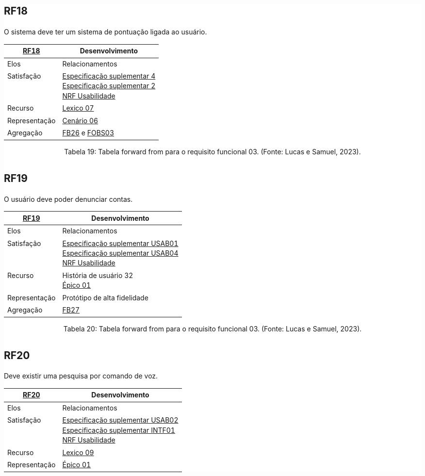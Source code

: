 ## RF18

O sistema deve ter um sistema de pontuação ligada ao usuário.

| [RF18](../modelagem/modelo-agil/backlog.md) | Desenvolvimento                                                                                                                                                                                                       |
| ------------------------------------------- | --------------------------------------------------------------------------------------------------------------------------------------------------------------------------------------------------------------------- |
| Elos                                        | Relacionamentos                                                                                                                                                                                                       |
| Satisfação                                  | [Especificação suplementar 4](../modelagem/especificacaoSuplementar.md)<br />[Especificação suplementar 2](../modelagem/especificacaoSuplementar.md)<br />[NRF Usabilidade](../modelagem/modelo-agil/nfrFramework.md) |
| Recurso                                     | [Lexico 07](../modelagem/lexicos.md)                                                                                                                                                                                  |
| Representação                               | [Cenário 06](../modelagem/cenarios.md)                                                                                                                                                                                |
| Agregação                                   | [FB26](../elicitacao/brainstorm.md) e [FOBS03](../elicitacao/observacao.md)                                                                                                                                           |

<div style="text-align: center">
<p> Tabela 19: Tabela forward from para o requisito funcional 03. (Fonte: Lucas e Samuel, 2023). </p>
</div>

## RF19

O usuário deve poder denunciar contas.

| [RF19](../modelagem/modelo-agil/backlog.md) | Desenvolvimento                                                                                                                                                                                                                 |
| ------------------------------------------- | ------------------------------------------------------------------------------------------------------------------------------------------------------------------------------------------------------------------------------- |
| Elos                                        | Relacionamentos                                                                                                                                                                                                                 |
| Satisfação                                  | [Especificação suplementar USAB01](../modelagem/especificacaoSuplementar.md)<br />[Especificação suplementar USAB04](../modelagem/especificacaoSuplementar.md)<br />[NRF Usabilidade](../modelagem/modelo-agil/nfrFramework.md) |
| Recurso                                     | História de usuário 32<br />[Épico 01](../modelagem/modelo-agil/backlog.md)                                                                                                                                                     |
| Representação                               | Protótipo de alta fidelidade                                                                                                                                                                                                    |
| Agregação                                   | [FB27](../elicitacao/brainstorm.md)                                                                                                                                                                                             |

<div style="text-align: center">
<p> Tabela 20: Tabela forward from para o requisito funcional 03. (Fonte: Lucas e Samuel, 2023). </p>
</div>

## RF20

Deve existir uma pesquisa por comando de voz.

| [RF20](../modelagem/modelo-agil/backlog.md) | Desenvolvimento                                                                                                                                                                                                                 |
| ------------------------------------------- | ------------------------------------------------------------------------------------------------------------------------------------------------------------------------------------------------------------------------------- |
| Elos                                        | Relacionamentos                                                                                                                                                                                                                 |
| Satisfação                                  | [Especificação suplementar USAB02](../modelagem/especificacaoSuplementar.md)<br />[Especificação suplementar INTF01](../modelagem/especificacaoSuplementar.md)<br />[NRF Usabilidade](../modelagem/modelo-agil/nfrFramework.md) |
| Recurso                                     | [Lexico 09](../modelagem/lexicos.md)                                                                                                                                                                                            |
| Representação                               | [Épico 01](../modelagem/modelo-agil/backlog.md)                                                                                                                                                                                 |